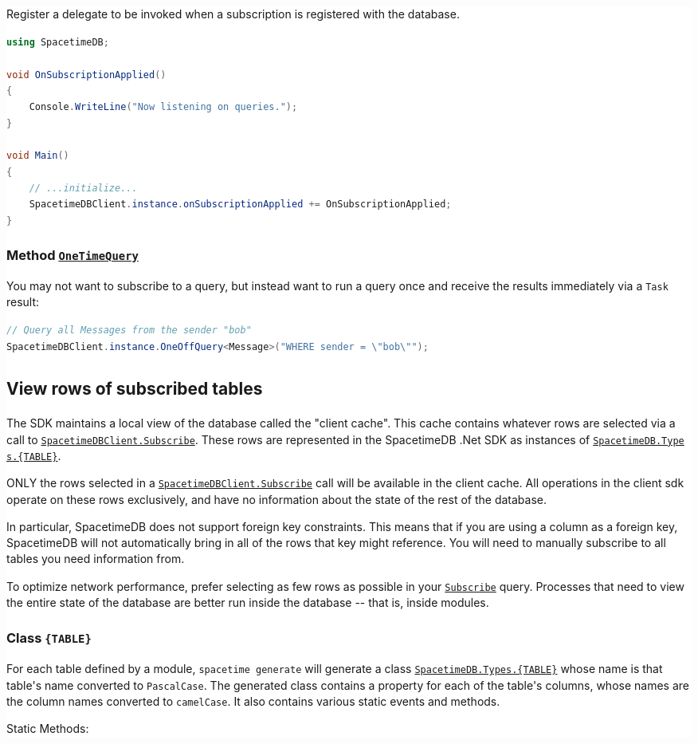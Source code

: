 Register a delegate to be invoked when a subscription is registered with the database.

```cs
using SpacetimeDB;

void OnSubscriptionApplied()
{
    Console.WriteLine("Now listening on queries.");
}

void Main()
{
    // ...initialize...
    SpacetimeDBClient.instance.onSubscriptionApplied += OnSubscriptionApplied;
}
```

### Method [`OneTimeQuery`](#method-spacetimedbclientsubscribe.)

You may not want to subscribe to a query, but instead want to run a query once and receive the results immediately via a `Task` result:

```csharp
// Query all Messages from the sender "bob"
SpacetimeDBClient.instance.OneOffQuery<Message>("WHERE sender = \"bob\"");
```

## View rows of subscribed tables

The SDK maintains a local view of the database called the "client cache". This cache contains whatever rows are selected via a call to [`SpacetimeDBClient.Subscribe`](#method-spacetimedbclientsubscribe.). These rows are represented in the SpacetimeDB .Net SDK as instances of [`SpacetimeDB.Types.{TABLE}`](#class-table.).

ONLY the rows selected in a [`SpacetimeDBClient.Subscribe`](#method-spacetimedbclientsubscribe.) call will be available in the client cache. All operations in the client sdk operate on these rows exclusively, and have no information about the state of the rest of the database.

In particular, SpacetimeDB does not support foreign key constraints. This means that if you are using a column as a foreign key, SpacetimeDB will not automatically bring in all of the rows that key might reference. You will need to manually subscribe to all tables you need information from.

To optimize network performance, prefer selecting as few rows as possible in your [`Subscribe`](#method-spacetimedbclientsubscribe.) query. Processes that need to view the entire state of the database are better run inside the database -- that is, inside modules.

### Class `{TABLE}`

For each table defined by a module, `spacetime generate` will generate a class [`SpacetimeDB.Types.{TABLE}`](#class-table.) whose name is that table's name converted to `PascalCase`. The generated class contains a property for each of the table's columns, whose names are the column names converted to `camelCase`. It also contains various static events and methods.

Static Methods:
